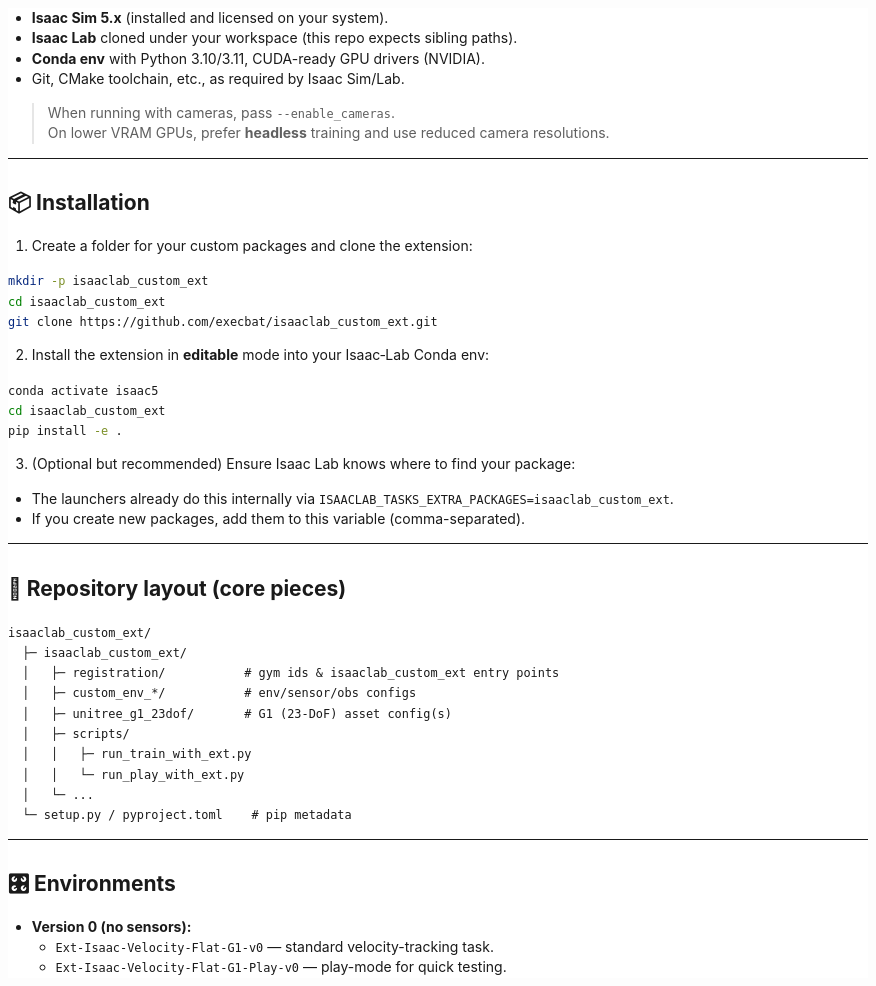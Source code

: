 - **Isaac Sim 5.x** (installed and licensed on your system).
- **Isaac Lab** cloned under your workspace (this repo expects sibling paths).
- **Conda env** with Python 3.10/3.11, CUDA-ready GPU drivers (NVIDIA).
- Git, CMake toolchain, etc., as required by Isaac Sim/Lab.

> When running with cameras, pass `--enable_cameras`.  
> On lower VRAM GPUs, prefer **headless** training and use reduced camera resolutions.

---

## 📦 Installation

1) Create a folder for your custom packages and clone the extension:
```bash
mkdir -p isaaclab_custom_ext
cd isaaclab_custom_ext
git clone https://github.com/execbat/isaaclab_custom_ext.git
```

2) Install the extension in **editable** mode into your Isaac‑Lab Conda env:
```bash
conda activate isaac5
cd isaaclab_custom_ext
pip install -e .
```

3) (Optional but recommended) Ensure Isaac Lab knows where to find your package:
- The launchers already do this internally via `ISAACLAB_TASKS_EXTRA_PACKAGES=isaaclab_custom_ext`.
- If you create new packages, add them to this variable (comma-separated).

---

## 🧱 Repository layout (core pieces)

```
isaaclab_custom_ext/
  ├─ isaaclab_custom_ext/
  │   ├─ registration/           # gym ids & isaaclab_custom_ext entry points
  │   ├─ custom_env_*/           # env/sensor/obs configs
  │   ├─ unitree_g1_23dof/       # G1 (23-DoF) asset config(s)
  │   ├─ scripts/
  │   │   ├─ run_train_with_ext.py
  │   │   └─ run_play_with_ext.py
  │   └─ ...
  └─ setup.py / pyproject.toml    # pip metadata
```

---

## 🎛️ Environments

- **Version 0 (no sensors):**
  - `Ext-Isaac-Velocity-Flat-G1-v0` — standard velocity-tracking task.
  - `Ext-Isaac-Velocity-Flat-G1-Play-v0` — play-mode for quick testing.
